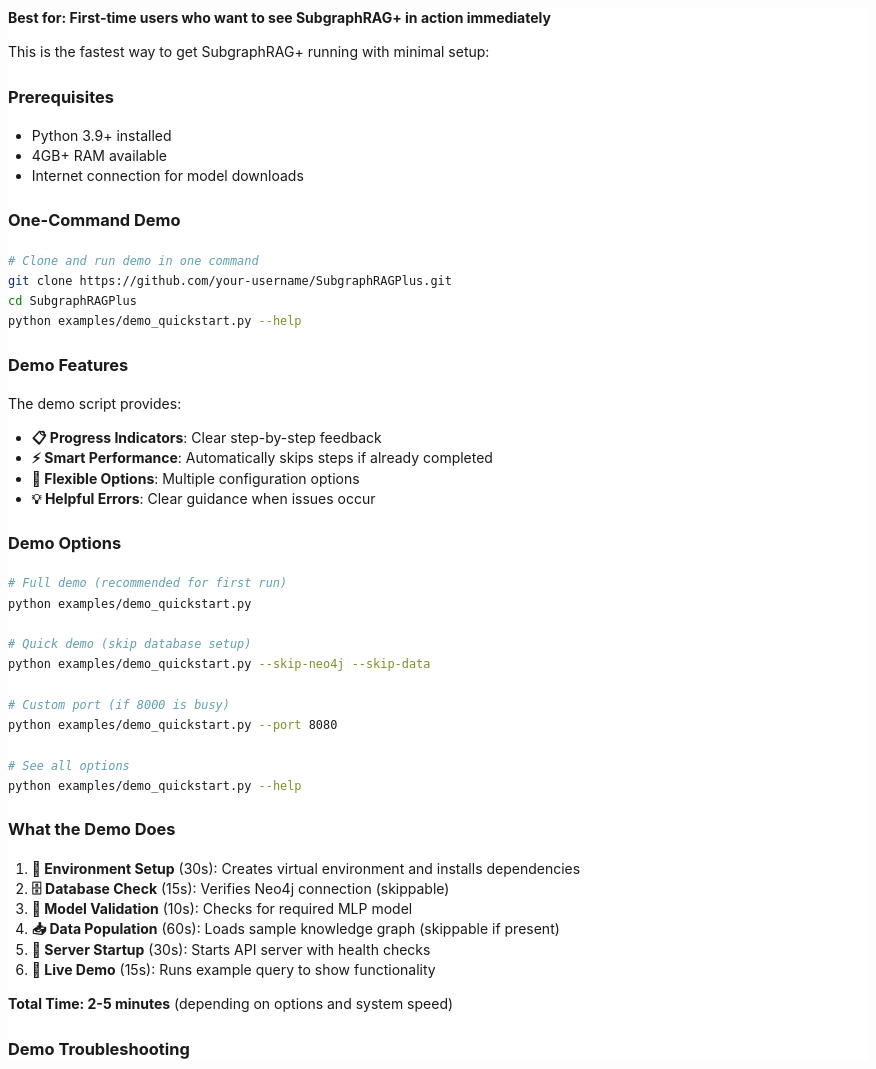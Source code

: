 **Best for: First-time users who want to see SubgraphRAG+ in action immediately**

This is the fastest way to get SubgraphRAG+ running with minimal setup:

### Prerequisites
- Python 3.9+ installed
- 4GB+ RAM available
- Internet connection for model downloads

### One-Command Demo

```bash
# Clone and run demo in one command
git clone https://github.com/your-username/SubgraphRAGPlus.git
cd SubgraphRAGPlus
python examples/demo_quickstart.py --help
```

### Demo Features

The demo script provides:
- **📋 Progress Indicators**: Clear step-by-step feedback
- **⚡ Smart Performance**: Automatically skips steps if already completed
- **🔧 Flexible Options**: Multiple configuration options
- **💡 Helpful Errors**: Clear guidance when issues occur

### Demo Options

```bash
# Full demo (recommended for first run)
python examples/demo_quickstart.py

# Quick demo (skip database setup)
python examples/demo_quickstart.py --skip-neo4j --skip-data

# Custom port (if 8000 is busy)
python examples/demo_quickstart.py --port 8080

# See all options
python examples/demo_quickstart.py --help
```

### What the Demo Does

1. **🔧 Environment Setup** (30s): Creates virtual environment and installs dependencies
2. **🗄️ Database Check** (15s): Verifies Neo4j connection (skippable)
3. **🧠 Model Validation** (10s): Checks for required MLP model
4. **📥 Data Population** (60s): Loads sample knowledge graph (skippable if present)
5. **🚀 Server Startup** (30s): Starts API server with health checks
6. **🧪 Live Demo** (15s): Runs example query to show functionality

**Total Time: 2-5 minutes** (depending on options and system speed)

### Demo Troubleshooting
